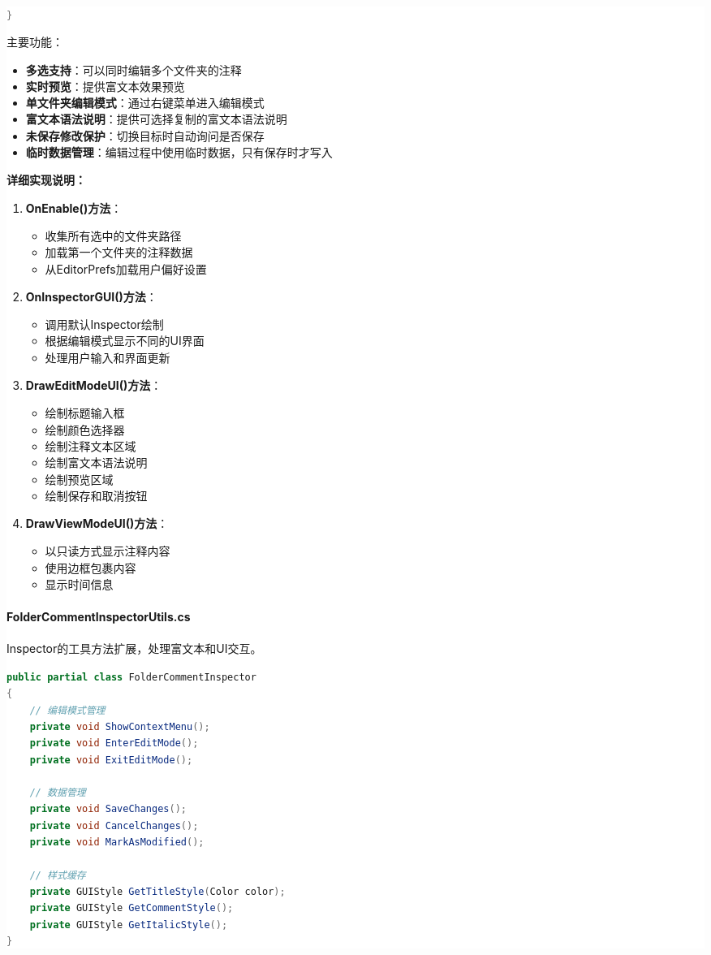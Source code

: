 ```csharp
}
```

主要功能：
- **多选支持**：可以同时编辑多个文件夹的注释
- **实时预览**：提供富文本效果预览
- **单文件夹编辑模式**：通过右键菜单进入编辑模式
- **富文本语法说明**：提供可选择复制的富文本语法说明
- **未保存修改保护**：切换目标时自动询问是否保存
- **临时数据管理**：编辑过程中使用临时数据，只有保存时才写入

**详细实现说明：**

1. **OnEnable()方法**：
   - 收集所有选中的文件夹路径
   - 加载第一个文件夹的注释数据
   - 从EditorPrefs加载用户偏好设置

2. **OnInspectorGUI()方法**：
   - 调用默认Inspector绘制
   - 根据编辑模式显示不同的UI界面
   - 处理用户输入和界面更新

3. **DrawEditModeUI()方法**：
   - 绘制标题输入框
   - 绘制颜色选择器
   - 绘制注释文本区域
   - 绘制富文本语法说明
   - 绘制预览区域
   - 绘制保存和取消按钮

4. **DrawViewModeUI()方法**：
   - 以只读方式显示注释内容
   - 使用边框包裹内容
   - 显示时间信息

#### FolderCommentInspectorUtils.cs

Inspector的工具方法扩展，处理富文本和UI交互。

```csharp
public partial class FolderCommentInspector
{
    // 编辑模式管理
    private void ShowContextMenu();
    private void EnterEditMode();
    private void ExitEditMode();

    // 数据管理
    private void SaveChanges();
    private void CancelChanges();
    private void MarkAsModified();

    // 样式缓存
    private GUIStyle GetTitleStyle(Color color);
    private GUIStyle GetCommentStyle();
    private GUIStyle GetItalicStyle();
}
```
